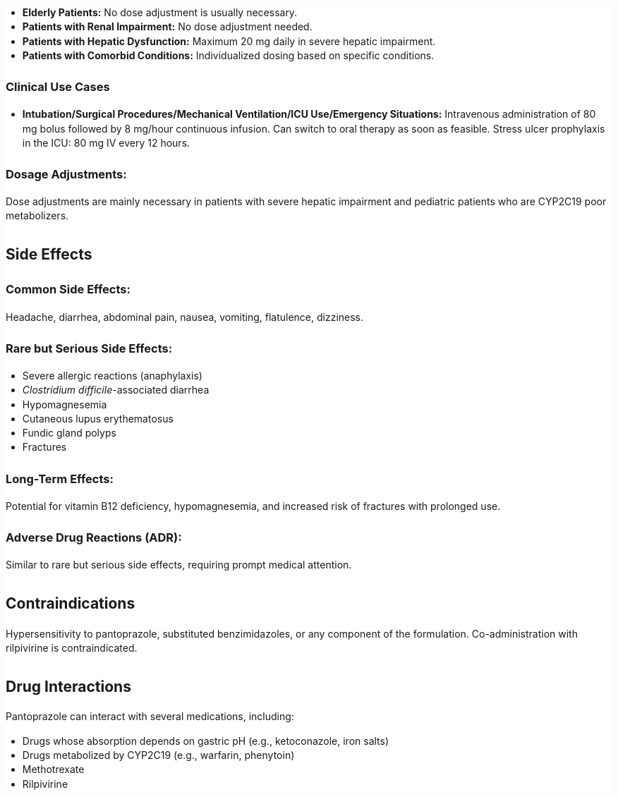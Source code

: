 *   **Elderly Patients:** No dose adjustment is usually necessary.
*   **Patients with Renal Impairment:** No dose adjustment needed.
*   **Patients with Hepatic Dysfunction:** Maximum 20 mg daily in severe hepatic impairment.
*   **Patients with Comorbid Conditions:** Individualized dosing based on specific conditions.


### **Clinical Use Cases**

*   **Intubation/Surgical Procedures/Mechanical Ventilation/ICU Use/Emergency Situations:** Intravenous administration of 80 mg bolus followed by 8 mg/hour continuous infusion. Can switch to oral therapy as soon as feasible. Stress ulcer prophylaxis in the ICU: 80 mg IV every 12 hours.

### **Dosage Adjustments:**

Dose adjustments are mainly necessary in patients with severe hepatic impairment and pediatric patients who are CYP2C19 poor metabolizers.


## **Side Effects**

### **Common Side Effects:**

Headache, diarrhea, abdominal pain, nausea, vomiting, flatulence, dizziness.

### **Rare but Serious Side Effects:**

*   Severe allergic reactions (anaphylaxis)
*   *Clostridium difficile*-associated diarrhea
*   Hypomagnesemia
*   Cutaneous lupus erythematosus
*   Fundic gland polyps
*   Fractures

### **Long-Term Effects:**

Potential for vitamin B12 deficiency, hypomagnesemia, and increased risk of fractures with prolonged use.

### **Adverse Drug Reactions (ADR):**

Similar to rare but serious side effects, requiring prompt medical attention.


## **Contraindications**

Hypersensitivity to pantoprazole, substituted benzimidazoles, or any component of the formulation. Co-administration with rilpivirine is contraindicated.

## **Drug Interactions**

Pantoprazole can interact with several medications, including:

*   Drugs whose absorption depends on gastric pH (e.g., ketoconazole, iron salts)
*   Drugs metabolized by CYP2C19 (e.g., warfarin, phenytoin)
*   Methotrexate
*   Rilpivirine
